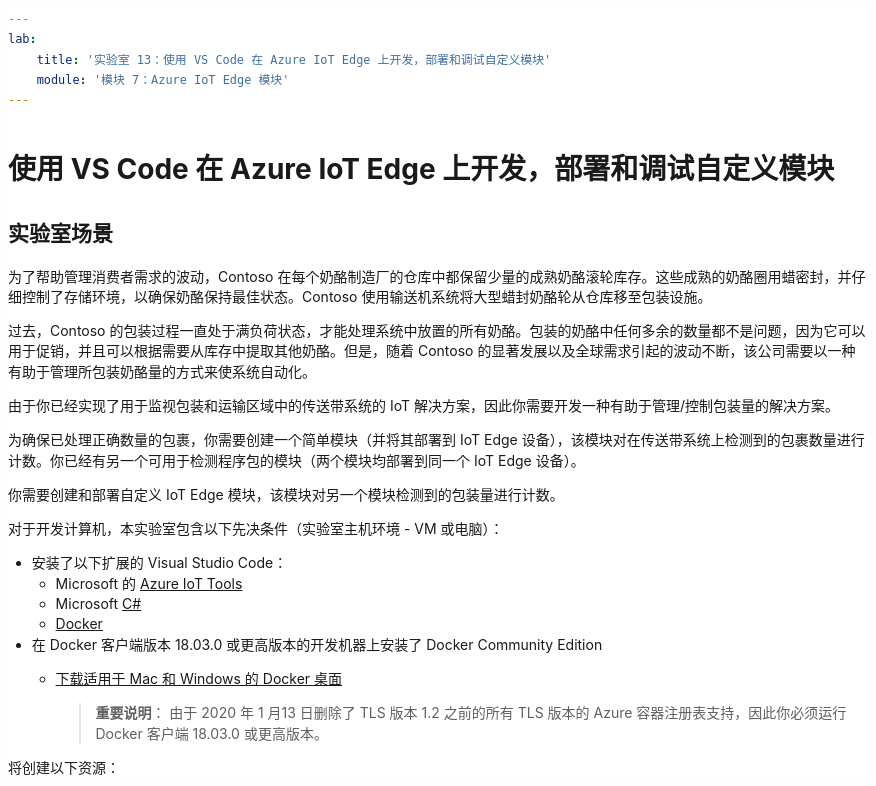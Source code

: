 ```yaml
---
lab:
    title: '实验室 13：使用 VS Code 在 Azure IoT Edge 上开发，部署和调试自定义模块'
    module: '模块 7：Azure IoT Edge 模块'
---
```


# 使用 VS Code 在 Azure IoT Edge 上开发，部署和调试自定义模块

## 实验室场景

为了帮助管理消费者需求的波动，Contoso 在每个奶酪制造厂的仓库中都保留少量的成熟奶酪滚轮库存。这些成熟的奶酪圈用蜡密封，并仔细控制了存储环境，以确保奶酪保持最佳状态。Contoso 使用输送机系统将大型蜡封奶酪轮从仓库移至包装设施。

过去，Contoso 的包装过程一直处于满负荷状态，才能处理系统中放置的所有奶酪。包装的奶酪中任何多余的数量都不是问题，因为它可以用于促销，并且可以根据需要从库存中提取其他奶酪。但是，随着 Contoso 的显著发展以及全球需求引起的波动不断，该公司需要以一种有助于管理所包装奶酪量的方式来使系统自动化。

由于你已经实现了用于监视包装和运输区域中的传送带系统的 IoT 解决方案，因此你需要开发一种有助于管理/控制包装量的解决方案。

为确保已处理正确数量的包裹，你需要创建一个简单模块（并将其部署到 IoT Edge 设备），该模块对在传送带系统上检测到的包裹数量进行计数。你已经有另一个可用于检测程序包的模块（两个模块均部署到同一个 IoT Edge 设备）。

你需要创建和部署自定义 IoT Edge 模块，该模块对另一个模块检测到的包装量进行计数。

对于开发计算机，本实验室包含以下先决条件（实验室主机环境 - VM 或电脑）：

* 安装了以下扩展的 Visual Studio Code：
  * Microsoft 的 [Azure IoT Tools](https://marketplace.visualstudio.com/items?itemName=vsciot-vscode.azure-iot-tools)
  * Microsoft [C#](https://marketplace.visualstudio.com/items?itemName=ms-vscode.csharp)
  * [Docker](https://marketplace.visualstudio.com/items?itemName=ms-azuretools.vscode-docker)
* 在 Docker 客户端版本 18.03.0 或更高版本的开发机器上安装了 Docker Community Edition
  * [下载适用于 Mac 和 Windows 的 Docker 桌面](https://www.docker.com/products/docker-desktop)

    > **重要说明**： 由于 2020 年 1 月13 日删除了 TLS 版本 1.2 之前的所有 TLS 版本的 Azure 容器注册表支持，因此你必须运行 Docker 客户端 18.03.0 或更高版本。

将创建以下资源：
